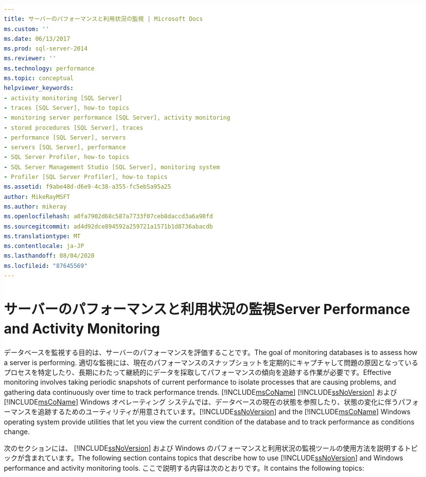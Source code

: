 ```yaml
---
title: サーバーのパフォーマンスと利用状況の監視 | Microsoft Docs
ms.custom: ''
ms.date: 06/13/2017
ms.prod: sql-server-2014
ms.reviewer: ''
ms.technology: performance
ms.topic: conceptual
helpviewer_keywords:
- activity monitoring [SQL Server]
- traces [SQL Server], how-to topics
- monitoring server performance [SQL Server], activity monitoring
- stored procedures [SQL Server], traces
- performance [SQL Server], servers
- servers [SQL Server], performance
- SQL Server Profiler, how-to topics
- SQL Server Management Studio [SQL Server], monitoring system
- Profiler [SQL Server Profiler], how-to topics
ms.assetid: f9abe48d-d6e9-4c38-a355-fc5eb5a95a25
author: MikeRayMSFT
ms.author: mikeray
ms.openlocfilehash: a0fa7902d68c587a7733f07ceb8daccd3a6a98fd
ms.sourcegitcommit: ad4d92dce894592a259721a1571b1d8736abacdb
ms.translationtype: MT
ms.contentlocale: ja-JP
ms.lasthandoff: 08/04/2020
ms.locfileid: "87645569"
---
```

# <a name="server-performance-and-activity-monitoring"></a><span data-ttu-id="17854-102">サーバーのパフォーマンスと利用状況の監視</span><span class="sxs-lookup"><span data-stu-id="17854-102">Server Performance and Activity Monitoring</span></span>
  <span data-ttu-id="17854-103">データベースを監視する目的は、サーバーのパフォーマンスを評価することです。</span><span class="sxs-lookup"><span data-stu-id="17854-103">The goal of monitoring databases is to assess how a server is performing.</span></span> <span data-ttu-id="17854-104">適切な監視には、現在のパフォーマンスのスナップショットを定期的にキャプチャして問題の原因となっているプロセスを特定したり、長期にわたって継続的にデータを採取してパフォーマンスの傾向を追跡する作業が必要です。</span><span class="sxs-lookup"><span data-stu-id="17854-104">Effective monitoring involves taking periodic snapshots of current performance to isolate processes that are causing problems, and gathering data continuously over time to track performance trends.</span></span> [!INCLUDE[msCoName](../../includes/msconame-md.md)] <span data-ttu-id="17854-105">[!INCLUDE[ssNoVersion](../../includes/ssnoversion-md.md)] および [!INCLUDE[msCoName](../../includes/msconame-md.md)] Windows オペレーティング システムでは、データベースの現在の状態を参照したり、状態の変化に伴うパフォーマンスを追跡するためのユーティリティが用意されています。</span><span class="sxs-lookup"><span data-stu-id="17854-105">[!INCLUDE[ssNoVersion](../../includes/ssnoversion-md.md)] and the [!INCLUDE[msCoName](../../includes/msconame-md.md)] Windows operating system provide utilities that let you view the current condition of the database and to track performance as conditions change.</span></span>  
  
 <span data-ttu-id="17854-106">次のセクションには、 [!INCLUDE[ssNoVersion](../../includes/ssnoversion-md.md)] および Windows のパフォーマンスと利用状況の監視ツールの使用方法を説明するトピックが含まれています。</span><span class="sxs-lookup"><span data-stu-id="17854-106">The following section contains topics that describe how to use [!INCLUDE[ssNoVersion](../../includes/ssnoversion-md.md)] and Windows performance and activity monitoring tools.</span></span> <span data-ttu-id="17854-107">ここで説明する内容は次のとおりです。</span><span class="sxs-lookup"><span data-stu-id="17854-107">It contains the following topics:</span></span>  
  